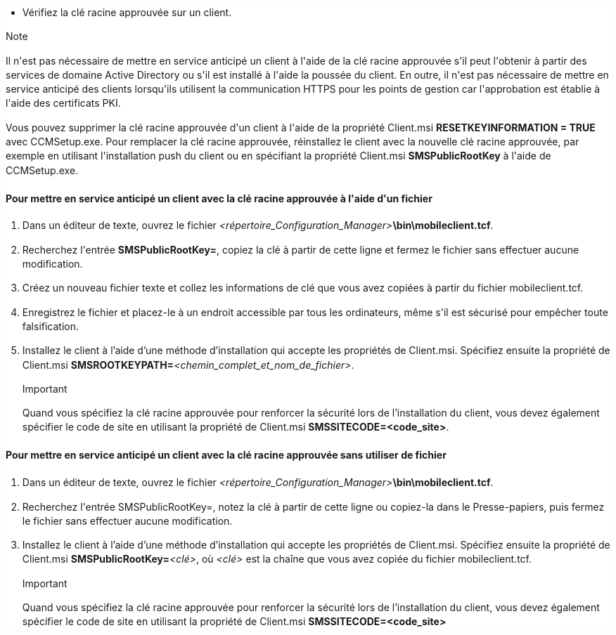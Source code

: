 -   Vérifiez la clé racine approuvée sur un client.  

> [!NOTE]  
>  Il n'est pas nécessaire de mettre en service anticipé un client à l'aide de la clé racine approuvée s'il peut l'obtenir à partir des services de domaine Active Directory ou s'il est installé à l'aide la poussée du client. En outre, il n'est pas nécessaire de mettre en service anticipé des clients lorsqu'ils utilisent la communication HTTPS pour les points de gestion car l'approbation est établie à l'aide des certificats PKI.  

Vous pouvez supprimer la clé racine approuvée d'un client à l'aide de la propriété Client.msi **RESETKEYINFORMATION = TRUE** avec CCMSetup.exe. Pour remplacer la clé racine approuvée, réinstallez le client avec la nouvelle clé racine approuvée, par exemple en utilisant l'installation push du client ou en spécifiant la propriété Client.msi **SMSPublicRootKey** à l'aide de CCMSetup.exe.  

#### <a name="to-pre-provision-a-client-with-the-trusted-root-key-by-using-a-file"></a>Pour mettre en service anticipé un client avec la clé racine approuvée à l'aide d'un fichier  

1.  Dans un éditeur de texte, ouvrez le fichier *&lt;répertoire_Configuration_Manager\>***\bin\mobileclient.tcf**.  

2.  Recherchez l'entrée **SMSPublicRootKey=**, copiez la clé à partir de cette ligne et fermez le fichier sans effectuer aucune modification.  

3.  Créez un nouveau fichier texte et collez les informations de clé que vous avez copiées à partir du fichier mobileclient.tcf.  

4.  Enregistrez le fichier et placez-le à un endroit accessible par tous les ordinateurs, même s'il est sécurisé pour empêcher toute falsification.  

5.  Installez le client à l’aide d’une méthode d’installation qui accepte les propriétés de Client.msi. Spécifiez ensuite la propriété de Client.msi **SMSROOTKEYPATH=***&lt;chemin_complet_et_nom_de_fichier\>*.  

    > [!IMPORTANT]  
    >  Quand vous spécifiez la clé racine approuvée pour renforcer la sécurité lors de l’installation du client, vous devez également spécifier le code de site en utilisant la propriété de Client.msi **SMSSITECODE=&lt;code_site\>**.  

#### <a name="to-pre-provision-a-client-with-the-trusted-root-key-without-using-a-file"></a>Pour mettre en service anticipé un client avec la clé racine approuvée sans utiliser de fichier  

1.  Dans un éditeur de texte, ouvrez le fichier *&lt;répertoire_Configuration_Manager\>***\bin\mobileclient.tcf**.  

2.  Recherchez l'entrée SMSPublicRootKey=, notez la clé à partir de cette ligne ou copiez-la dans le Presse-papiers, puis fermez le fichier sans effectuer aucune modification.  

3.  Installez le client à l’aide d’une méthode d’installation qui accepte les propriétés de Client.msi. Spécifiez ensuite la propriété de Client.msi **SMSPublicRootKey=***&lt;clé\>*, où *&lt;clé\>* est la chaîne que vous avez copiée du fichier mobileclient.tcf.  

    > [!IMPORTANT]  
    >  Quand vous spécifiez la clé racine approuvée pour renforcer la sécurité lors de l’installation du client, vous devez également spécifier le code de site en utilisant la propriété de Client.msi **SMSSITECODE=&lt;code_site\>**  
